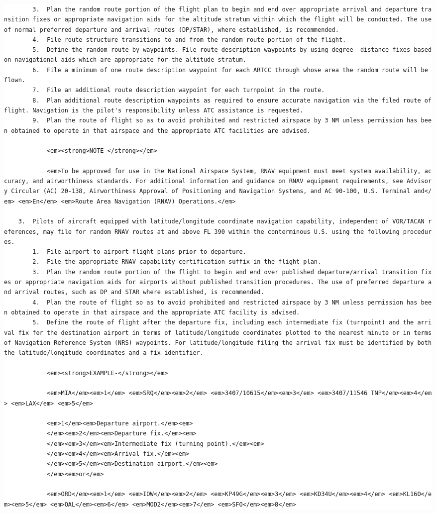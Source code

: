            3.  Plan the random route portion of the flight plan to begin and end over appropriate arrival and departure transition fixes or appropriate navigation aids for the altitude stratum within which the flight will be conducted. The use of normal preferred departure and arrival routes (DP/STAR), where established, is recommended.
            4.  File route structure transitions to and from the random route portion of the flight.
            5.  Define the random route by waypoints. File route description waypoints by using degree‐ distance fixes based on navigational aids which are appropriate for the altitude stratum.
            6.  File a minimum of one route description waypoint for each ARTCC through whose area the random route will be flown.
            7.  File an additional route description waypoint for each turnpoint in the route.
            8.  Plan additional route description waypoints as required to ensure accurate navigation via the filed route of flight. Navigation is the pilot's responsibility unless ATC assistance is requested.
            9.  Plan the route of flight so as to avoid prohibited and restricted airspace by 3 NM unless permission has been obtained to operate in that airspace and the appropriate ATC facilities are advised.
                
                <em><strong>NOTE-</strong></em>
                
                <em>To be approved for use in the National Airspace System, RNAV equipment must meet system availability, accuracy, and airworthiness standards. For additional information and guidance on RNAV equipment requirements, see Advisory Circular (AC) 20-138, Airworthiness Approval of Positioning and Navigation Systems, and AC 90-100, U.S. Terminal and</em> <em>En</em> <em>Route Area Navigation (RNAV) Operations.</em>
                
        3.  Pilots of aircraft equipped with latitude/longitude coordinate navigation capability, independent of VOR/TACAN references, may file for random RNAV routes at and above FL 390 within the conterminous U.S. using the following procedures.
            1.  File airport‐to‐airport flight plans prior to departure.
            2.  File the appropriate RNAV capability certification suffix in the flight plan.
            3.  Plan the random route portion of the flight to begin and end over published departure/arrival transition fixes or appropriate navigation aids for airports without published transition procedures. The use of preferred departure and arrival routes, such as DP and STAR where established, is recommended.
            4.  Plan the route of flight so as to avoid prohibited and restricted airspace by 3 NM unless permission has been obtained to operate in that airspace and the appropriate ATC facility is advised.
            5.  Define the route of flight after the departure fix, including each intermediate fix (turnpoint) and the arrival fix for the destination airport in terms of latitude/longitude coordinates plotted to the nearest minute or in terms of Navigation Reference System (NRS) waypoints. For latitude/longitude filing the arrival fix must be identified by both the latitude/longitude coordinates and a fix identifier.
                
                <em><strong>EXAMPLE-</strong></em>
                
                <em>MIA</em><em>1</em> <em>SRQ</em><em>2</em> <em>3407/10615</em><em>3</em> <em>3407/11546 TNP</em><em>4</em> <em>LAX</em> <em>5</em>
                
                <em>1</em><em>Departure airport.</em><em>  
                </em><em>2</em><em>Departure fix.</em><em>  
                </em><em>3</em><em>Intermediate fix (turning point).</em><em>  
                </em><em>4</em><em>Arrival fix.</em><em>  
                </em><em>5</em><em>Destination airport.</em><em>  
                </em><em>or</em>
                
                <em>ORD</em><em>1</em> <em>IOW</em><em>2</em> <em>KP49G</em><em>3</em> <em>KD34U</em><em>4</em> <em>KL16O</em><em>5</em> <em>OAL</em><em>6</em> <em>MOD2</em><em>7</em> <em>SFO</em><em>8</em>
                